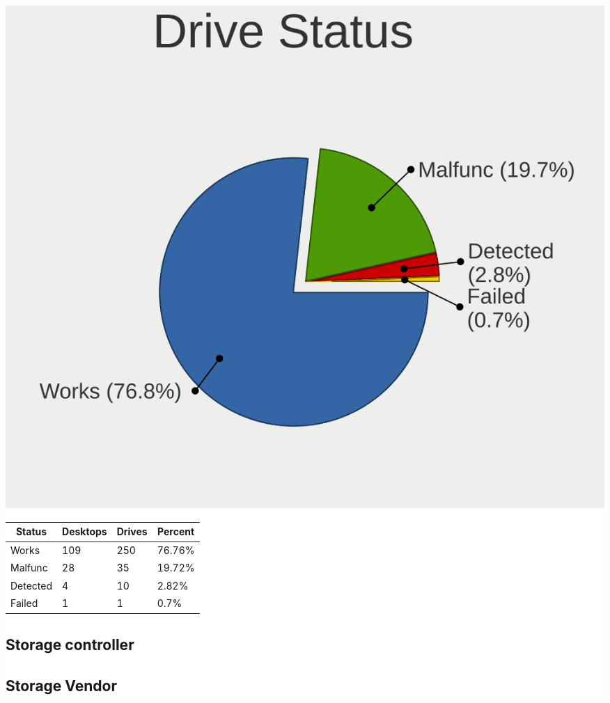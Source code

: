 ![Drive Status](./images/pie_chart_bsd/drive_status.svg)


| Status   | Desktops | Drives | Percent |
|----------|----------|--------|---------|
| Works    | 109      | 250    | 76.76%  |
| Malfunc  | 28       | 35     | 19.72%  |
| Detected | 4        | 10     | 2.82%   |
| Failed   | 1        | 1      | 0.7%    |

Storage controller
------------------

Storage Vendor
--------------
